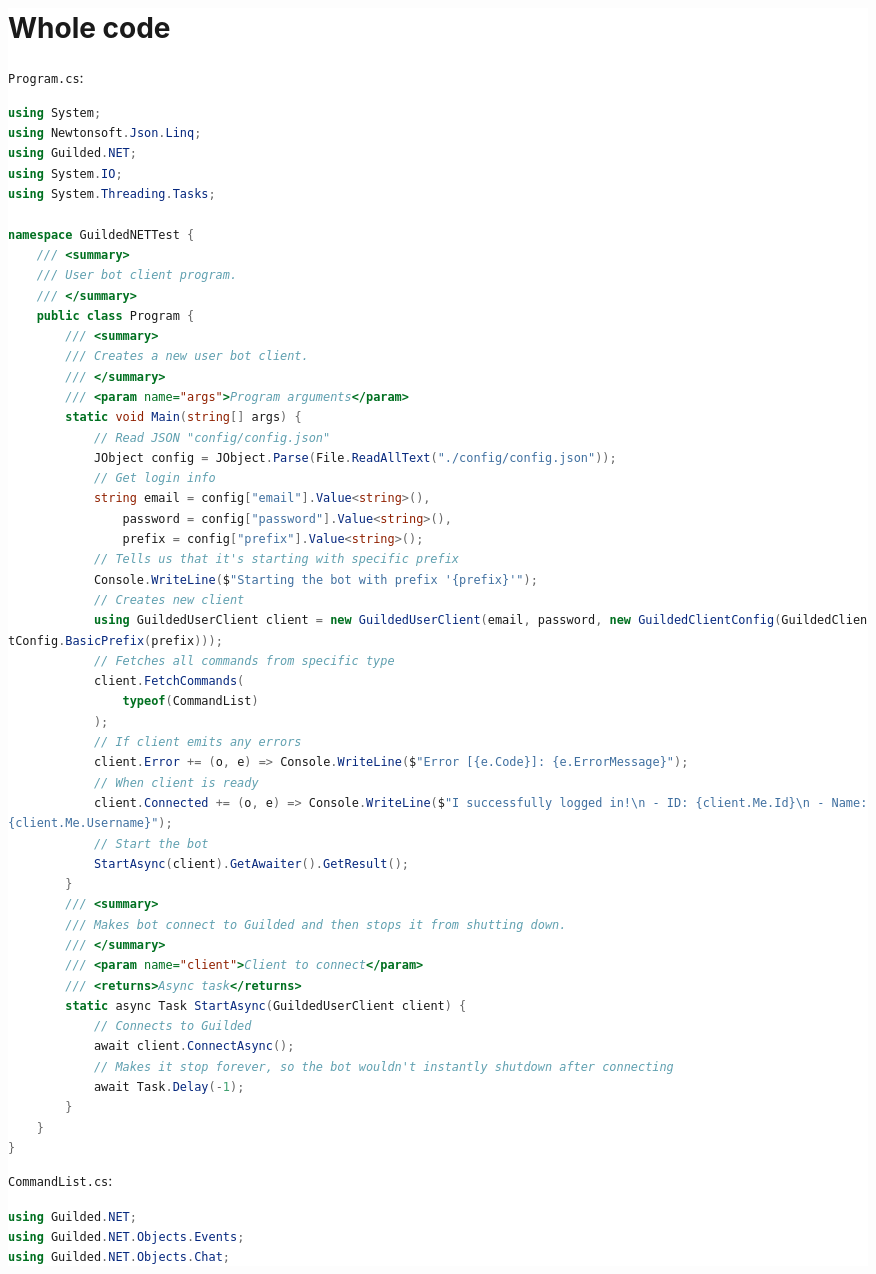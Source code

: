 
# Whole code

`Program.cs`:
```cs
using System;
using Newtonsoft.Json.Linq;
using Guilded.NET;
using System.IO;
using System.Threading.Tasks;

namespace GuildedNETTest {
    /// <summary>
    /// User bot client program.
    /// </summary>
    public class Program {
        /// <summary>
        /// Creates a new user bot client.
        /// </summary>
        /// <param name="args">Program arguments</param>
        static void Main(string[] args) {
            // Read JSON "config/config.json"
            JObject config = JObject.Parse(File.ReadAllText("./config/config.json"));
            // Get login info
            string email = config["email"].Value<string>(),
                password = config["password"].Value<string>(),
                prefix = config["prefix"].Value<string>();
            // Tells us that it's starting with specific prefix
            Console.WriteLine($"Starting the bot with prefix '{prefix}'");
            // Creates new client
            using GuildedUserClient client = new GuildedUserClient(email, password, new GuildedClientConfig(GuildedClientConfig.BasicPrefix(prefix)));
            // Fetches all commands from specific type
            client.FetchCommands(
                typeof(CommandList)
            );
            // If client emits any errors
            client.Error += (o, e) => Console.WriteLine($"Error [{e.Code}]: {e.ErrorMessage}");
            // When client is ready
            client.Connected += (o, e) => Console.WriteLine($"I successfully logged in!\n - ID: {client.Me.Id}\n - Name: {client.Me.Username}");
            // Start the bot
            StartAsync(client).GetAwaiter().GetResult();
        }
        /// <summary>
        /// Makes bot connect to Guilded and then stops it from shutting down.
        /// </summary>
        /// <param name="client">Client to connect</param>
        /// <returns>Async task</returns>
        static async Task StartAsync(GuildedUserClient client) {
            // Connects to Guilded
            await client.ConnectAsync();
            // Makes it stop forever, so the bot wouldn't instantly shutdown after connecting
            await Task.Delay(-1);
        }
    }
}
```
`CommandList.cs`:
```cs
using Guilded.NET;
using Guilded.NET.Objects.Events;
using Guilded.NET.Objects.Chat;
```

[^1]: [Guilded.NET NuGet](https://www.nuget.org/packages/Guilded.NET/)